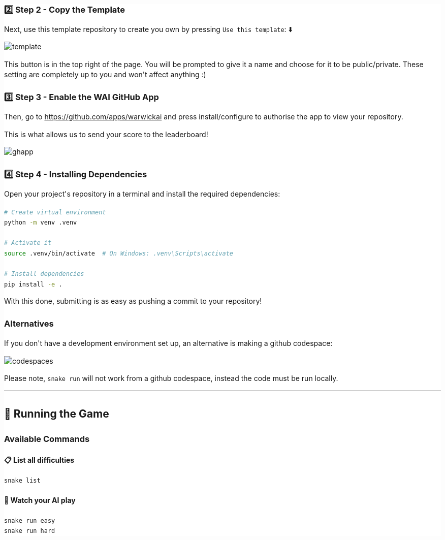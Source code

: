 ### 2️⃣ Step 2 - Copy the Template
Next, use this template repository to create you own by pressing `Use this template`:      ⬇️

<img width="904" height="72" alt="template" src="https://github.com/user-attachments/assets/b05ccea8-bb53-4eed-ad5a-2de0b3a15b1d" />

This button is in the top right of the page. You will be prompted to give it a name and choose for it to be public/private. These setting are completely up to you and won't affect anything :)

### 3️⃣ Step 3 - Enable the WAI GitHub App
Then, go to https://github.com/apps/warwickai and press install/configure to authorise the app to view your repository.

This is what allows us to send your score to the leaderboard!

<img width="452" height="170" alt="ghapp" src="https://github.com/user-attachments/assets/952fad17-b664-457f-982b-50cb5e42896a" />

### 4️⃣ Step 4 - Installing Dependencies
Open your project's repository in a terminal and install the required dependencies:

```bash
# Create virtual environment
python -m venv .venv

# Activate it
source .venv/bin/activate  # On Windows: .venv\Scripts\activate

# Install dependencies
pip install -e .
```

With this done, submitting is as easy as pushing a commit to your repository!

### Alternatives
If you don't have a development environment set up, an alternative is making a github codespace:

<img width="452" height="431" alt="codespaces" src="https://github.com/user-attachments/assets/750288fb-c6ad-4602-9f36-08f53f8eaed2" />

Please note, `snake run` will not work from a github codespace, instead the code must be run locally.

---

## 🎯 Running the Game

### Available Commands

#### 📋 List all difficulties
```bash
snake list
```

#### 👀 Watch your AI play
```bash
snake run easy
snake run hard
```
